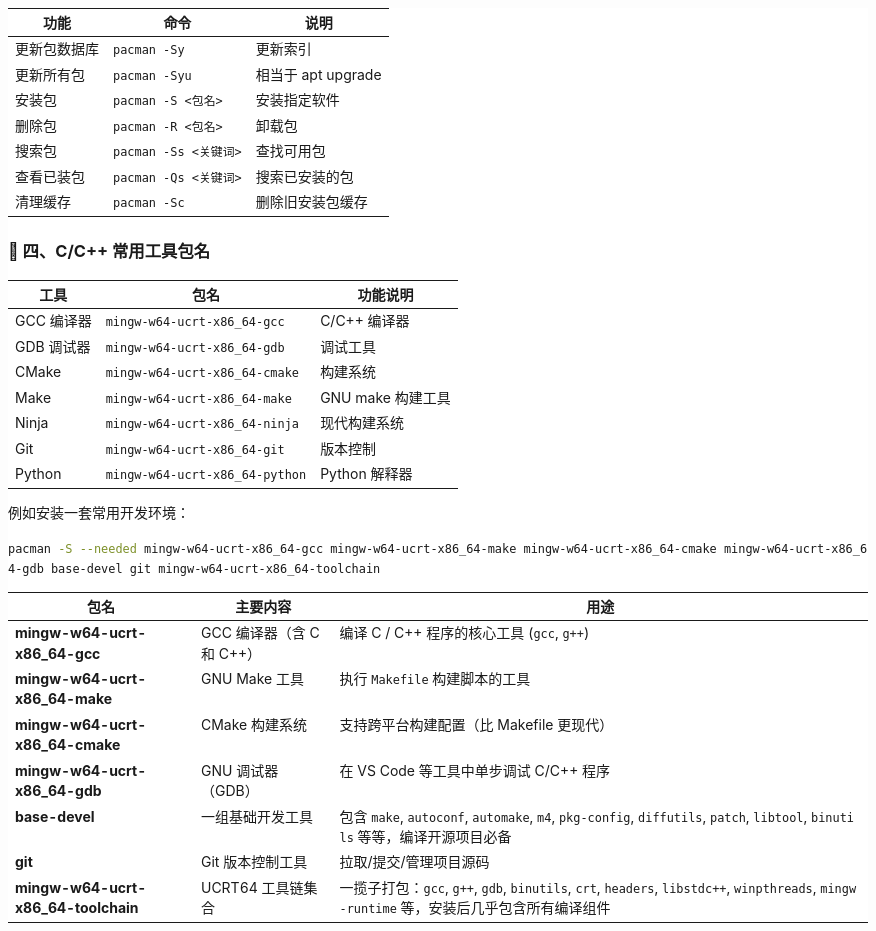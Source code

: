| 功能     | 命令                 | 说明              |
| ------ | ------------------ | --------------- |
| 更新包数据库 | `pacman -Sy`       | 更新索引            |
| 更新所有包  | `pacman -Syu`      | 相当于 apt upgrade |
| 安装包    | `pacman -S <包名>`   | 安装指定软件          |
| 删除包    | `pacman -R <包名>`   | 卸载包             |
| 搜索包    | `pacman -Ss <关键词>` | 查找可用包           |
| 查看已装包  | `pacman -Qs <关键词>` | 搜索已安装的包         |
| 清理缓存   | `pacman -Sc`       | 删除旧安装包缓存        |

### 🧰 四、C/C++ 常用工具包名

|工具|包名|功能说明|
|---|---|---|
|GCC 编译器|`mingw-w64-ucrt-x86_64-gcc`|C/C++ 编译器|
|GDB 调试器|`mingw-w64-ucrt-x86_64-gdb`|调试工具|
|CMake|`mingw-w64-ucrt-x86_64-cmake`|构建系统|
|Make|`mingw-w64-ucrt-x86_64-make`|GNU make 构建工具|
|Ninja|`mingw-w64-ucrt-x86_64-ninja`|现代构建系统|
|Git|`mingw-w64-ucrt-x86_64-git`|版本控制|
|Python|`mingw-w64-ucrt-x86_64-python`|Python 解释器|

例如安装一套常用开发环境：

```bash
pacman -S --needed mingw-w64-ucrt-x86_64-gcc mingw-w64-ucrt-x86_64-make mingw-w64-ucrt-x86_64-cmake mingw-w64-ucrt-x86_64-gdb base-devel git mingw-w64-ucrt-x86_64-toolchain
```



| 包名                                  | 主要内容               | 用途                                                                                                                   |
| ----------------------------------- | ------------------ | -------------------------------------------------------------------------------------------------------------------- |
| **mingw-w64-ucrt-x86_64-gcc**       | GCC 编译器（含 C 和 C++） | 编译 C / C++ 程序的核心工具 (`gcc`, `g++`)                                                                                    |
| **mingw-w64-ucrt-x86_64-make**      | GNU Make 工具        | 执行 `Makefile` 构建脚本的工具                                                                                                |
| **mingw-w64-ucrt-x86_64-cmake**     | CMake 构建系统         | 支持跨平台构建配置（比 Makefile 更现代）                                                                                            |
| **mingw-w64-ucrt-x86_64-gdb**       | GNU 调试器（GDB）       | 在 VS Code 等工具中单步调试 C/C++ 程序                                                                                          |
| **base-devel**                      | 一组基础开发工具           | 包含 `make`, `autoconf`, `automake`, `m4`, `pkg-config`, `diffutils`, `patch`, `libtool`, `binutils` 等等，编译开源项目必备       |
| **git**                             | Git 版本控制工具         | 拉取/提交/管理项目源码                                                                                                         |
| **mingw-w64-ucrt-x86_64-toolchain** | UCRT64 工具链集合       | 一揽子打包：`gcc`, `g++`, `gdb`, `binutils`, `crt`, `headers`, `libstdc++`, `winpthreads`, `mingw-runtime` 等，安装后几乎包含所有编译组件 |
